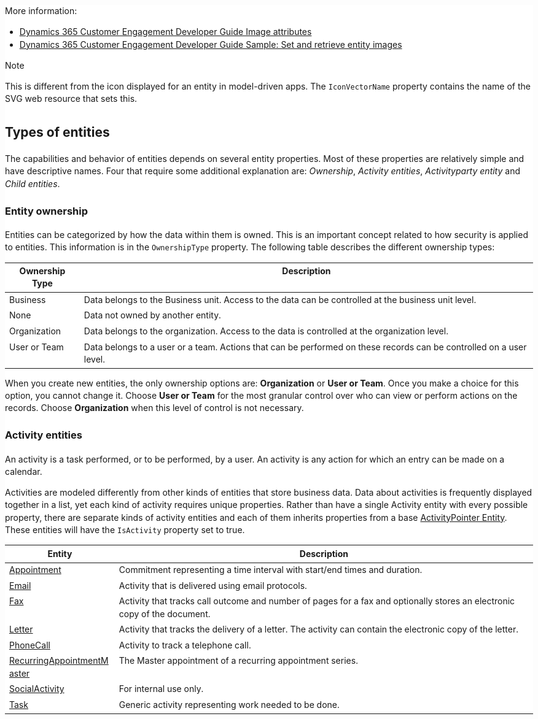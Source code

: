 More information: 
- [Dynamics 365 Customer Engagement Developer Guide Image attributes](/dynamics365/customer-engagement/developer/image-attributes)
- [Dynamics 365 Customer Engagement Developer Guide Sample: Set and retrieve entity images](/dynamics365/customer-engagement/developer/sample-set-retrieve-entity-images)

> [!NOTE]
> This is different from the icon displayed for an entity in model-driven apps. The `IconVectorName` property contains the name of the SVG web resource that sets this.

## Types of entities

The capabilities and behavior of entities depends on several entity properties. Most of these properties are relatively simple and have descriptive names. Four that require some additional explanation are: *Ownership*, *Activity entities*, *Activityparty entity* and *Child entities*.

### Entity ownership

Entities can be categorized by how the data within them is owned. This is an important concept related to how security is applied to entities. This information is in the `OwnershipType` property. The following table describes the different ownership types:

|Ownership Type  |Description  |
|---------|---------|
|Business|Data belongs to the Business unit. Access to the data can be controlled at the business unit level.|
|None|Data not owned by another entity.|
|Organization|Data belongs to the organization. Access to the data is controlled at the organization level.|
|User or Team|Data belongs to a user or a team. Actions that can be performed on these records can be controlled on a user level.|

When you create new entities, the only ownership options are: **Organization** or **User or Team**. Once you make a choice for this option, you cannot change it. Choose **User or Team** for the most granular control over who can view or perform actions on the records. Choose **Organization** when this level of control is not necessary. 

### Activity entities

An activity is a task performed, or to be performed, by a user. An activity is any action for which an entry can be made on a calendar. 

Activities are modeled differently from other kinds of entities that store business data. Data about activities is frequently displayed together in a list, yet each kind of activity requires unique properties. Rather than have a single Activity entity with every possible property, there are separate kinds of activity entities and each of them inherits properties from a base [ActivityPointer Entity](reference/entities/activitypointer.md). These entities will have the `IsActivity` property set to true.


|Entity |Description  |
|---------|---------|
|[Appointment](reference/entities/appointment.md)|Commitment representing a time interval with start/end times and duration.|
|[Email](reference/entities/email.md)|Activity that is delivered using email protocols.|
|[Fax](reference/entities/fax.md)|Activity that tracks call outcome and number of pages for a fax and optionally stores an electronic copy of the document.|
|[Letter](reference/entities/letter.md)|Activity that tracks the delivery of a letter. The activity can contain the electronic copy of the letter.|
|[PhoneCall](reference/entities/phonecall.md)|Activity to track a telephone call.|
|[RecurringAppointmentMaster](reference/entities/recurringappointmentmaster.md)|The Master appointment of a recurring appointment series.|
|[SocialActivity](reference/entities/socialactivity.md)|For internal use only.|
|[Task](reference/entities/task.md)|Generic activity representing work needed to be done.|
